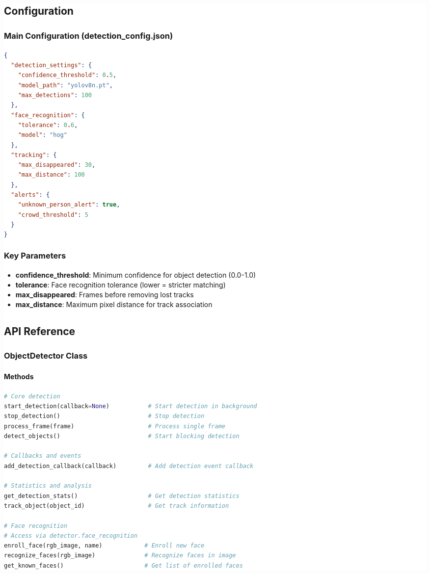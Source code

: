 ## Configuration

### Main Configuration (detection_config.json)
```json
{
  "detection_settings": {
    "confidence_threshold": 0.5,
    "model_path": "yolov8n.pt",
    "max_detections": 100
  },
  "face_recognition": {
    "tolerance": 0.6,
    "model": "hog"
  },
  "tracking": {
    "max_disappeared": 30,
    "max_distance": 100
  },
  "alerts": {
    "unknown_person_alert": true,
    "crowd_threshold": 5
  }
}
```

### Key Parameters
- **confidence_threshold**: Minimum confidence for object detection (0.0-1.0)
- **tolerance**: Face recognition tolerance (lower = stricter matching)
- **max_disappeared**: Frames before removing lost tracks
- **max_distance**: Maximum pixel distance for track association

## API Reference

### ObjectDetector Class

#### Methods
```python
# Core detection
start_detection(callback=None)           # Start detection in background
stop_detection()                         # Stop detection
process_frame(frame)                     # Process single frame
detect_objects()                         # Start blocking detection

# Callbacks and events
add_detection_callback(callback)         # Add detection event callback

# Statistics and analysis
get_detection_stats()                    # Get detection statistics
track_object(object_id)                  # Get track information

# Face recognition
# Access via detector.face_recognition
enroll_face(rgb_image, name)            # Enroll new face
recognize_faces(rgb_image)              # Recognize faces in image
get_known_faces()                       # Get list of enrolled faces
```
